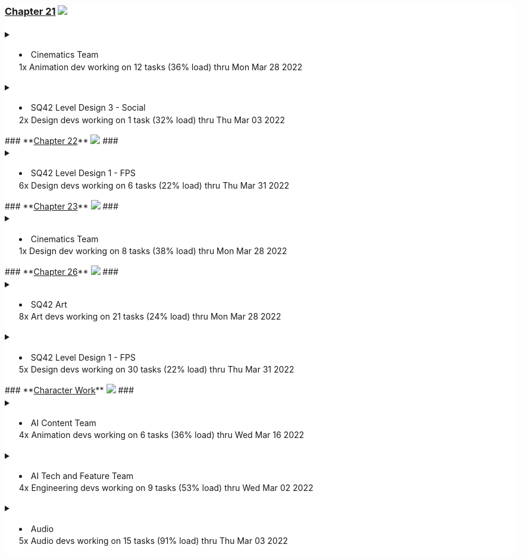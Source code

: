 ### **<a href="https://robertsspaceindustries.com/roadmap/progress-tracker/deliverables/kfhortybw0xo5" target="_blank">Chapter 21</a>** <span><img src="https://robertsspaceindustries.com/media/z2vo2a613vja6r/source/Squadron42_White_Reserved_Transparent.png"/></span> ###  
<details><summary><ul><li>Cinematics Team <br/>
1x Animation dev working on 12 tasks (36% load) thru Mon Mar 28 2022<br/>
</li></ul>
</summary></details>  
<details><summary><ul><li>SQ42 Level Design 3 - Social <br/>
2x Design devs working on 1 task (32% load) thru Thu Mar 03 2022<br/>
</li></ul>
</summary></details>  
### **<a href="https://robertsspaceindustries.com/roadmap/progress-tracker/deliverables/y1b9hiipoykw3" target="_blank">Chapter 22</a>** <span><img src="https://robertsspaceindustries.com/media/z2vo2a613vja6r/source/Squadron42_White_Reserved_Transparent.png"/></span> ###  
<details><summary><ul><li>SQ42 Level Design 1 - FPS <br/>
6x Design devs working on 6 tasks (22% load) thru Thu Mar 31 2022<br/>
</li></ul>
</summary></details>  
### **<a href="https://robertsspaceindustries.com/roadmap/progress-tracker/deliverables/7cnbz3e3830yf" target="_blank">Chapter 23</a>** <span><img src="https://robertsspaceindustries.com/media/z2vo2a613vja6r/source/Squadron42_White_Reserved_Transparent.png"/></span> ###  
<details><summary><ul><li>Cinematics Team <br/>
1x Design dev working on 8 tasks (38% load) thru Mon Mar 28 2022<br/>
</li></ul>
</summary></details>  
### **<a href="https://robertsspaceindustries.com/roadmap/progress-tracker/deliverables/9pyp286qji194" target="_blank">Chapter 26</a>** <span><img src="https://robertsspaceindustries.com/media/z2vo2a613vja6r/source/Squadron42_White_Reserved_Transparent.png"/></span> ###  
<details><summary><ul><li>SQ42 Art <br/>
8x Art devs working on 21 tasks (24% load) thru Mon Mar 28 2022<br/>
</li></ul>
</summary></details>  
<details><summary><ul><li>SQ42 Level Design 1 - FPS <br/>
5x Design devs working on 30 tasks (22% load) thru Thu Mar 31 2022<br/>
</li></ul>
</summary></details>  
### **<a href="https://robertsspaceindustries.com/roadmap/progress-tracker/deliverables/xcm71052agqrb" target="_blank">Character Work</a>** <span><img src="https://robertsspaceindustries.com/media/z2vo2a613vja6r/source/Squadron42_White_Reserved_Transparent.png"/></span> ###  
<details><summary><ul><li>AI Content Team <br/>
4x Animation devs working on 6 tasks (36% load) thru Wed Mar 16 2022<br/>
</li></ul>
</summary></details>  
<details><summary><ul><li>AI Tech and Feature Team <br/>
4x Engineering devs working on 9 tasks (53% load) thru Wed Mar 02 2022<br/>
</li></ul>
</summary></details>  
<details><summary><ul><li>Audio <br/>
5x Audio devs working on 15 tasks (91% load) thru Thu Mar 03 2022<br/>
</li></ul>